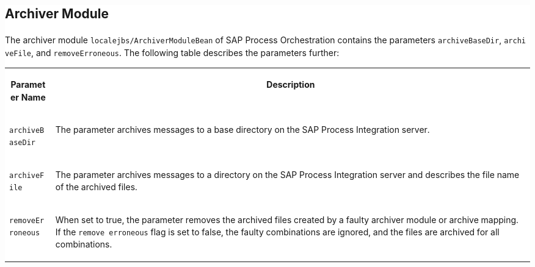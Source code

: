 

<a name="loioe402f4a382cb4088a16ef715edc7f956__section_pzy_yfv_ryb"/>

## Archiver Module

The archiver module `localejbs/ArchiverModuleBean` of SAP Process Orchestration contains the parameters `archiveBaseDir`, `archiveFile`, and `removeErroneous`. The following table describes the parameters further:


<table>
<tr>
<th valign="top">

Parameter Name

</th>
<th valign="top">

Description

</th>
</tr>
<tr>
<td valign="top">

`archiveBaseDir` 

</td>
<td valign="top">

The parameter archives messages to a base directory on the SAP Process Integration server.

</td>
</tr>
<tr>
<td valign="top">

`archiveFile` 

</td>
<td valign="top">

The parameter archives messages to a directory on the SAP Process Integration server and describes the file name of the archived files.

</td>
</tr>
<tr>
<td valign="top">

`removeErroneous` 

</td>
<td valign="top">

When set to true, the parameter removes the archived files created by a faulty archiver module or archive mapping. If the `remove erroneous` flag is set to false, the faulty combinations are ignored, and the files are archived for all combinations.
